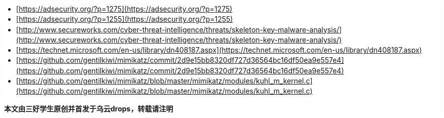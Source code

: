 *   [https://adsecurity.org/?p=1275](https://adsecurity.org/?p=1275)
*   [https://adsecurity.org/?p=1255](https://adsecurity.org/?p=1255)
*   [http://www.secureworks.com/cyber-threat-intelligence/threats/skeleton-key-malware-analysis/](http://www.secureworks.com/cyber-threat-intelligence/threats/skeleton-key-malware-analysis/)
*   [https://technet.microsoft.com/en-us/library/dn408187.aspx](https://technet.microsoft.com/en-us/library/dn408187.aspx)
*   [https://github.com/gentilkiwi/mimikatz/commit/2d9e15bb8320df727d36564bc16df50ea9e557e4](https://github.com/gentilkiwi/mimikatz/commit/2d9e15bb8320df727d36564bc16df50ea9e557e4)
*   [https://github.com/gentilkiwi/mimikatz/blob/master/mimikatz/modules/kuhl_m_kernel.c](https://github.com/gentilkiwi/mimikatz/blob/master/mimikatz/modules/kuhl_m_kernel.c)

**本文由三好学生原创并首发于乌云drops，转载请注明**